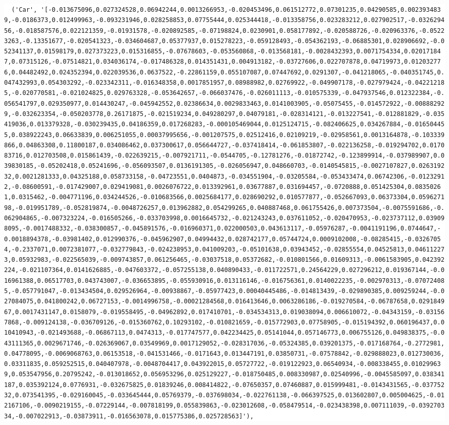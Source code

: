       ('Car', '[-0.013675096,0.027324528,0.06942244,0.0013266953,-0.020453496,0.061512772,0.07301235,0.04290585,0.0023934839,-0.0186373,0.012499963,-0.093231946,0.028258853,0.07755444,0.025344418,-0.013358756,0.023283212,0.027902517,-0.032629456,-0.018587576,0.022121359,-0.01931578,-0.020892585,-0.07198824,0.0230901,0.058177892,-0.020588726,-0.020963376,-0.05223263,-0.13351677,-0.020541323,-0.034604687,0.05377937,0.015278223,-0.059128493,-0.054362193,-0.06885301,0.028906692,-0.052341137,0.01598179,0.027373223,0.015316855,-0.07678603,-0.053560868,-0.013568181,-0.0028432393,0.0071754334,0.020171847,0.07315126,-0.07514821,0.034036174,-0.017486328,0.014351431,0.004913182,-0.03727606,0.022707878,0.04719973,0.012032776,0.04482492,0.024352394,0.022039536,0.0637522,-0.22861159,0.055107087,0.07447692,0.0291307,-0.041218065,-0.040351745,0.047432993,0.054303292,-0.023342311,-0.016348358,0.0017851957,0.08988982,0.02769922,-0.049907178,-0.027979424,-0.042212185,-0.020770581,-0.021024825,0.029763328,-0.053642657,-0.066037476,-0.026011113,-0.010575339,-0.047937546,0.012322384,-0.056541797,0.029350977,0.014430247,-0.045942552,0.02386634,0.0029833463,0.0141003905,-0.05075455,-0.014572922,-0.008882929,-0.032623354,-0.050203778,0.26171875,-0.021519234,0.049280297,0.04079181,-0.028314121,-0.013227541,-0.012881829,-0.035419036,0.013379328,-0.030239435,0.04186359,0.017268283,-0.000105469044,0.0125124715,-0.082406625,0.034267884,-0.016504455,0.038922243,0.06633839,0.006251055,0.00037995656,-0.001207575,0.02512416,0.02109219,-0.02958561,0.0013164878,-0.103339866,0.04863308,0.11800187,0.034086462,0.037300617,0.056644727,-0.037418414,-0.061853807,-0.022136258,-0.019294702,0.017083716,0.012703508,0.015861439,-0.022639215,-0.007921711,-0.0544705,-0.12781276,-0.01872742,-0.123899914,-0.037989907,0.039830185,-0.05202418,0.05241696,-0.056093507,0.0136191305,-0.026056947,0.048660703,-0.0140545815,-0.0027107827,0.026319232,0.0021281333,0.04325188,0.058733158,-0.04723551,0.0404873,-0.034551904,-0.03205584,-0.053433474,0.06742306,-0.01232912,-0.08600591,-0.017429007,0.029419081,0.0026076722,0.013392961,0.03677887,0.031694457,-0.0720888,0.051425304,0.08350261,0.0315462,-0.004771196,0.034244526,-0.010683566,0.0025684177,0.028690292,0.010577877,-0.052667093,0.06373304,0.059627198,-0.019951789,-0.052819874,-0.0048726257,0.013962882,0.054299265,0.040887468,0.061755426,0.007373504,-0.0075591686,-0.062904865,-0.007323224,-0.016505266,-0.033703998,0.0016645732,-0.021243243,0.037611052,-0.020470953,-0.023737112,0.039098095,-0.0017488332,-0.038300857,-0.045891576,-0.016960371,0.022000503,0.043613117,-0.05976287,-0.0041191196,0.0744647,-0.0018894378,-0.03981402,0.012990376,-0.045962907,0.04994432,0.028742177,0.05744724,0.0009102008,-0.08285415,-0.03267054,-0.2337071,0.0072381077,-0.032779843,-0.024238953,0.041009203,-0.05101638,0.03943452,-0.02855554,0.04525813,0.046112273,0.05932983,-0.022565039,-0.009743857,0.061256465,-0.03037518,0.05372682,-0.010801566,0.01609313,-0.0061583905,0.042392224,-0.021107364,0.0141626885,-0.047603372,-0.057255138,0.040890433,-0.011722571,0.24564229,0.027296212,0.019367144,-0.016961388,0.06517703,0.043743007,-0.036653895,-0.055930916,0.013116146,-0.016756361,0.0140022235,-0.002970313,-0.070724085,-0.057791047,-0.013434504,0.029526964,-0.00938867,-0.05977423,0.00040445486,-0.014813439,-0.029890385,0.009259244,-0.027084075,0.041800242,0.06727153,-0.0014996758,-0.00021284568,0.016413646,0.0063286186,-0.019270584,-0.06787658,0.029184967,0.0017431147,0.0158079,-0.019558495,-0.04962892,0.017410701,-0.034534313,0.019038094,0.006610072,-0.04343159,-0.031567868,-0.009124138,-0.036709126,-0.015360762,0.10293102,-0.010821659,-0.015772903,0.07758905,-0.015194392,0.060196437,0.010410943,-0.021493688,-0.06867113,0.0474313,-0.017747577,0.042234425,0.05141044,0.057146773,0.006755126,0.049838375,-0.043111365,0.0029671746,-0.026369067,0.03549969,0.0017129052,-0.028317036,-0.05324385,0.039201375,-0.017168764,-0.2772981,0.04778095,-0.0069068763,0.06153518,-0.041531466,-0.0171643,0.013447191,0.03850731,-0.07578842,-0.029888023,0.012730036,0.03311835,0.059252515,0.040407978,-0.0048704417,0.043922015,0.05727722,-0.019122923,0.06540934,-0.008338455,0.010299639,0.053547956,0.20795242,-0.013018652,0.056953296,0.025129227,-0.018750485,0.008330987,0.02540996,-0.0045585097,0.038341187,0.035392124,0.0776931,-0.032675825,0.01839246,0.008414822,-0.07650357,0.07460887,0.015999481,-0.0143431565,-0.03775232,0.073541395,-0.029160045,-0.033645444,0.05769379,-0.037698034,-0.022761138,-0.066397525,0.013602807,0.005004625,-0.012167106,-0.0090219155,-0.07229144,-0.007818199,0.055839863,-0.023012608,-0.058479514,-0.023438398,0.007111039,-0.039270334,-0.007022913,-0.03873911,-0.016563078,0.015775386,0.025728563]'),